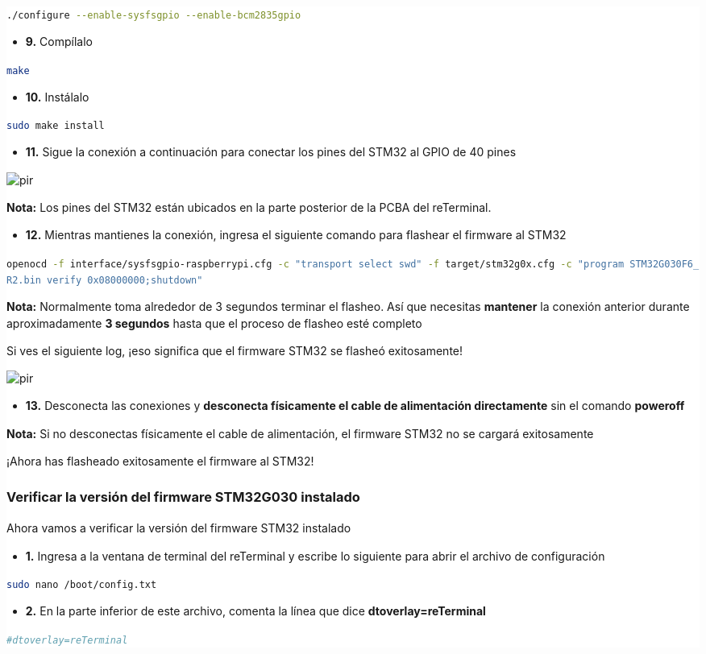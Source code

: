 ```sh
./configure --enable-sysfsgpio --enable-bcm2835gpio
```

- **9.** Compílalo

```sh
make
```

- **10.** Instálalo

```sh
sudo make install
```

- **11.** Sigue la conexión a continuación para conectar los pines del STM32 al GPIO de 40 pines

<p style={{textAlign: 'center'}}><img src="https://files.seeedstudio.com/wiki/ReTerminal/FAQ/pinout-stm32.png" alt="pir" width={600} height="auto" /></p>

**Nota:** Los pines del STM32 están ubicados en la parte posterior de la PCBA del reTerminal.

- **12.** Mientras mantienes la conexión, ingresa el siguiente comando para flashear el firmware al STM32

```sh
openocd -f interface/sysfsgpio-raspberrypi.cfg -c "transport select swd" -f target/stm32g0x.cfg -c "program STM32G030F6_R2.bin verify 0x08000000;shutdown"
```

**Nota:** Normalmente toma alrededor de 3 segundos terminar el flasheo. Así que necesitas **mantener** la conexión anterior durante aproximadamente **3 segundos** hasta que el proceso de flasheo esté completo

Si ves el siguiente log, ¡eso significa que el firmware STM32 se flasheó exitosamente!

<p style={{textAlign: 'center'}}><img src="https://files.seeedstudio.com/wiki/ReTerminal/openocd-log.jpg" alt="pir" width={350} height="auto" /></p>

- **13.** Desconecta las conexiones y **desconecta físicamente el cable de alimentación directamente** sin el comando **poweroff**

**Nota:** Si no desconectas físicamente el cable de alimentación, el firmware STM32 no se cargará exitosamente

¡Ahora has flasheado exitosamente el firmware al STM32!

### Verificar la versión del firmware STM32G030 instalado

Ahora vamos a verificar la versión del firmware STM32 instalado

- **1.** Ingresa a la ventana de terminal del reTerminal y escribe lo siguiente para abrir el archivo de configuración

```sh
sudo nano /boot/config.txt
```

- **2.** En la parte inferior de este archivo, comenta la línea que dice **dtoverlay=reTerminal**

```sh
#dtoverlay=reTerminal
```
